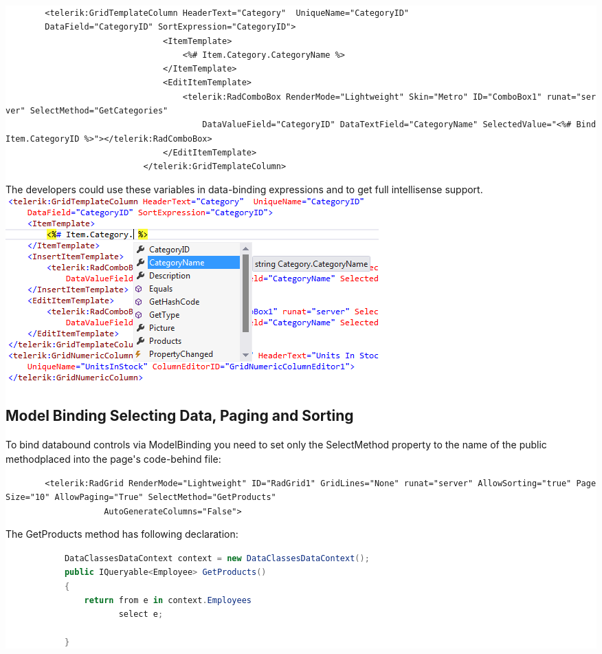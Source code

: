 ````ASPNET
	    <telerik:GridTemplateColumn HeaderText="Category"  UniqueName="CategoryID" 
	    DataField="CategoryID" SortExpression="CategoryID">
	                            <ItemTemplate>
	                                <%# Item.Category.CategoryName %>
	                            </ItemTemplate>
	                            <EditItemTemplate>
	                                <telerik:RadComboBox RenderMode="Lightweight" Skin="Metro" ID="ComboBox1" runat="server" SelectMethod="GetCategories" 
	                                    DataValueField="CategoryID" DataTextField="CategoryName" SelectedValue="<%# BindItem.CategoryID %>"></telerik:RadComboBox>
	                            </EditItemTemplate>
	                        </telerik:GridTemplateColumn>
````



The developers could use these variables in data-binding expressions and to get full intellisense support.![treelist-model-binding-and-strongly-typed-data-controls](images/treelist-model-binding-and-strongly-typed-data-controls.png)

## Model Binding Selecting Data, Paging and Sorting

To bind databound controls via ModelBinding you need to set only the SelectMethod property to the name of the public methodplaced into the page's code-behind file:

````ASPNET
	    <telerik:RadGrid RenderMode="Lightweight" ID="RadGrid1" GridLines="None" runat="server" AllowSorting="true" PageSize="10" AllowPaging="True" SelectMethod="GetProducts"
	                AutoGenerateColumns="False">
````



The GetProducts method has following declaration:

````C#
	        DataClassesDataContext context = new DataClassesDataContext(); 
	        public IQueryable<Employee> GetProducts() 
	        { 
	            return from e in context.Employees 
	                   select e; 
	
	        } 
````
